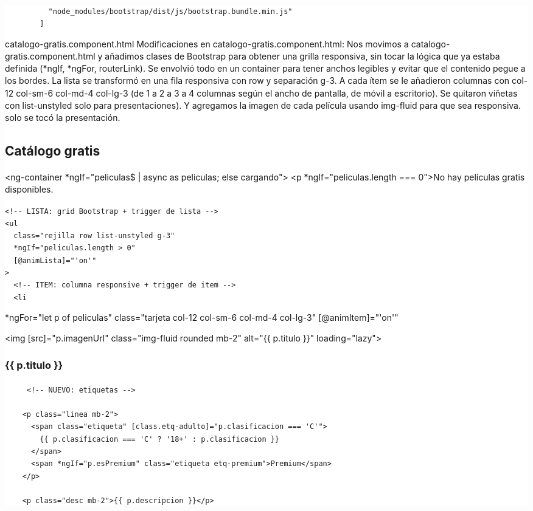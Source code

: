               "node_modules/bootstrap/dist/js/bootstrap.bundle.min.js"
            ]

catalogo-gratis.component.html
Modificaciones en catalogo-gratis.component.html:
Nos movimos a catalogo-gratis.component.html y añadimos clases de Bootstrap para obtener una grilla responsiva, sin tocar la lógica que ya estaba definida (*ngIf, *ngFor, routerLink).
Se envolvió todo en un container para tener anchos legibles y evitar que el contenido pegue a los bordes.
La lista se transformó en una fila responsiva con row y separación g-3.
A cada ítem se le añadieron columnas con col-12 col-sm-6 col-md-4 col-lg-3 (de 1 a 2 a 3 a 4 columnas según el ancho de pantalla, de móvil a escritorio).
Se quitaron viñetas con list-unstyled solo para presentaciones).
Y agregamos la imagen de cada película usando img-fluid para que sea responsiva.
solo se tocó la presentación.

<div class="container">
  <h2 class="h4 mb-3">Catálogo gratis</h2>

  
  <ng-container *ngIf="peliculas$ | async as peliculas; else cargando">
    <!-- Mensaje cuando no hay resultados -->
    <p *ngIf="peliculas.length === 0">No hay películas gratis disponibles.</p>

    <!-- LISTA: grid Bootstrap + trigger de lista -->
    <ul
      class="rejilla row list-unstyled g-3"
      *ngIf="peliculas.length > 0"
      [@animLista]="'on'"
    >
      <!-- ITEM: columna responsive + trigger de item -->
      <li
  *ngFor="let p of peliculas"
  class="tarjeta col-12 col-sm-6 col-md-4 col-lg-3"
  [@animItem]="'on'"
>
  
  <img [src]="p.imagenUrl"
       class="img-fluid rounded mb-2"
       alt="{{ p.titulo }}"
       loading="lazy">

  <h3 class="h6 mb-1">{{ p.titulo }}</h3>

         <!-- NUEVO: etiquetas -->

        <p class="linea mb-2">
          <span class="etiqueta" [class.etq-adulto]="p.clasificacion === 'C'">
            {{ p.clasificacion === 'C' ? '18+' : p.clasificacion }}
          </span>
          <span *ngIf="p.esPremium" class="etiqueta etq-premium">Premium</span>
        </p>

        <p class="desc mb-2">{{ p.descripcion }}</p>
